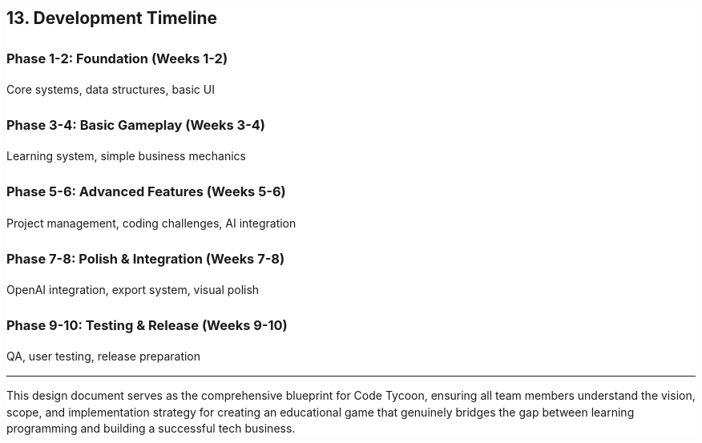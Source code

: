 
## 13. Development Timeline

### Phase 1-2: Foundation (Weeks 1-2)
Core systems, data structures, basic UI

### Phase 3-4: Basic Gameplay (Weeks 3-4)
Learning system, simple business mechanics

### Phase 5-6: Advanced Features (Weeks 5-6)
Project management, coding challenges, AI integration

### Phase 7-8: Polish & Integration (Weeks 7-8)
OpenAI integration, export system, visual polish

### Phase 9-10: Testing & Release (Weeks 9-10)
QA, user testing, release preparation

---

This design document serves as the comprehensive blueprint for Code Tycoon, ensuring all team members understand the vision, scope, and implementation strategy for creating an educational game that genuinely bridges the gap between learning programming and building a successful tech business.